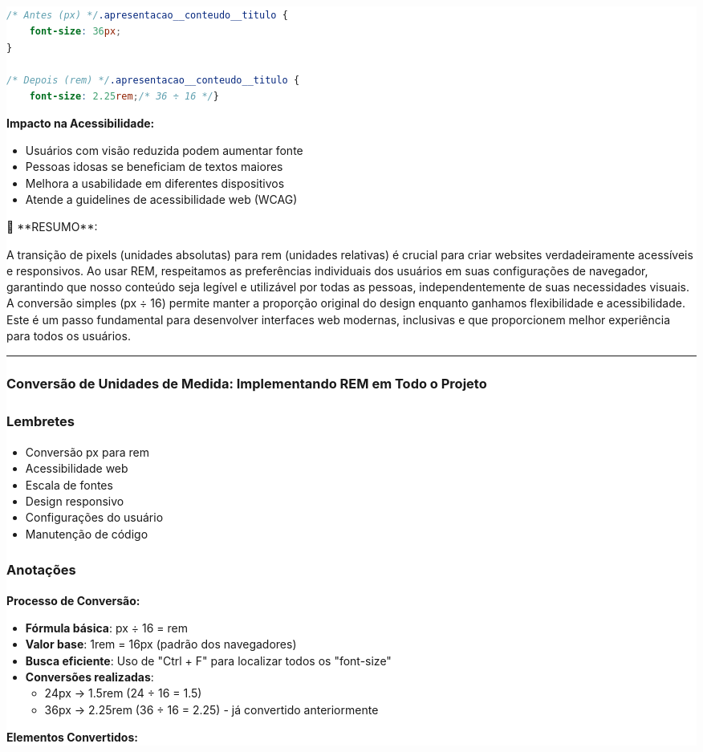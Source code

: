 ```css
/* Antes (px) */.apresentacao__conteudo__titulo {
    font-size: 36px;
}

/* Depois (rem) */.apresentacao__conteudo__titulo {
    font-size: 2.25rem;/* 36 ÷ 16 */}
```

**Impacto na Acessibilidade:**

- Usuários com visão reduzida podem aumentar fonte
- Pessoas idosas se beneficiam de textos maiores
- Melhora a usabilidade em diferentes dispositivos
- Atende a guidelines de acessibilidade web (WCAG)

<aside>
📌 **RESUMO**:

A transição de pixels (unidades absolutas) para rem (unidades relativas) é crucial para criar websites verdadeiramente acessíveis e responsivos. Ao usar REM, respeitamos as preferências individuais dos usuários em suas configurações de navegador, garantindo que nosso conteúdo seja legível e utilizável por todas as pessoas, independentemente de suas necessidades visuais. A conversão simples (px ÷ 16) permite manter a proporção original do design enquanto ganhamos flexibilidade e acessibilidade. Este é um passo fundamental para desenvolver interfaces web modernas, inclusivas e que proporcionem melhor experiência para todos os usuários.

</aside>

---

### Conversão de Unidades de Medida: Implementando REM em Todo o Projeto

### Lembretes

- Conversão px para rem
- Acessibilidade web
- Escala de fontes
- Design responsivo
- Configurações do usuário
- Manutenção de código

### Anotações

**Processo de Conversão:**

- **Fórmula básica**: px ÷ 16 = rem
- **Valor base**: 1rem = 16px (padrão dos navegadores)
- **Busca eficiente**: Uso de "Ctrl + F" para localizar todos os "font-size"
- **Conversões realizadas**:
    - 24px → 1.5rem (24 ÷ 16 = 1.5)
    - 36px → 2.25rem (36 ÷ 16 = 2.25) - já convertido anteriormente

**Elementos Convertidos:**
